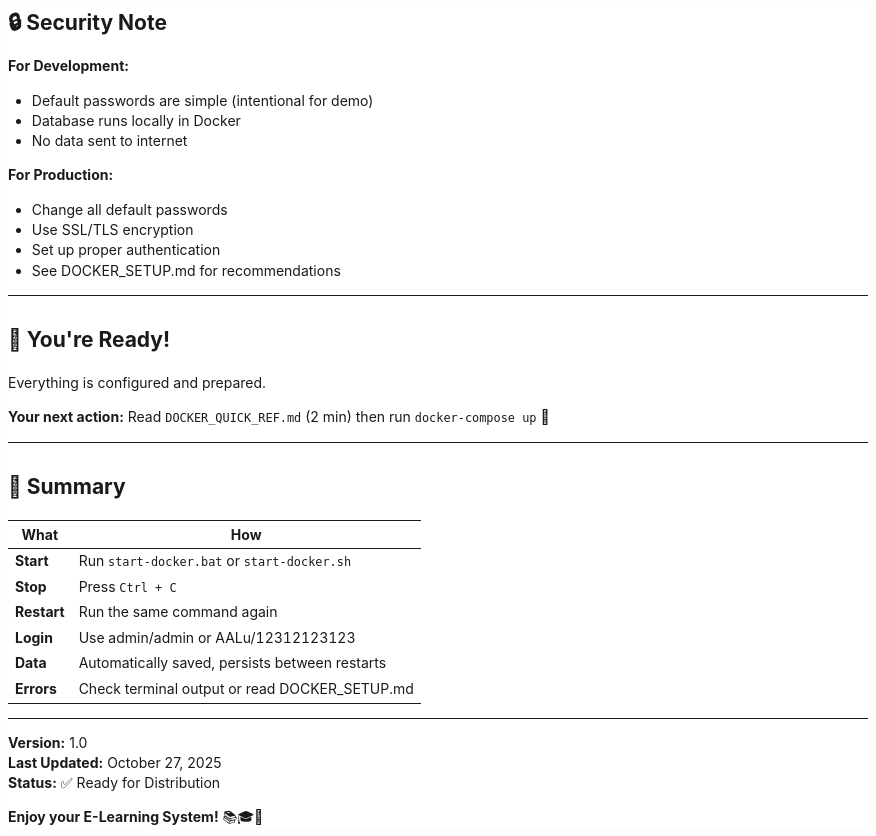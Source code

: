 
## 🔒 Security Note

**For Development:**
- Default passwords are simple (intentional for demo)
- Database runs locally in Docker
- No data sent to internet

**For Production:**
- Change all default passwords
- Use SSL/TLS encryption
- Set up proper authentication
- See DOCKER_SETUP.md for recommendations

---

## 🌟 You're Ready!

Everything is configured and prepared.

**Your next action:** Read `DOCKER_QUICK_REF.md` (2 min) then run `docker-compose up` 🚀

---

## 🎉 Summary

| What | How |
|------|-----|
| **Start** | Run `start-docker.bat` or `start-docker.sh` |
| **Stop** | Press `Ctrl + C` |
| **Restart** | Run the same command again |
| **Login** | Use admin/admin or AALu/12312123123 |
| **Data** | Automatically saved, persists between restarts |
| **Errors** | Check terminal output or read DOCKER_SETUP.md |

---

**Version:** 1.0  
**Last Updated:** October 27, 2025  
**Status:** ✅ Ready for Distribution

**Enjoy your E-Learning System!** 📚🎓🐳
